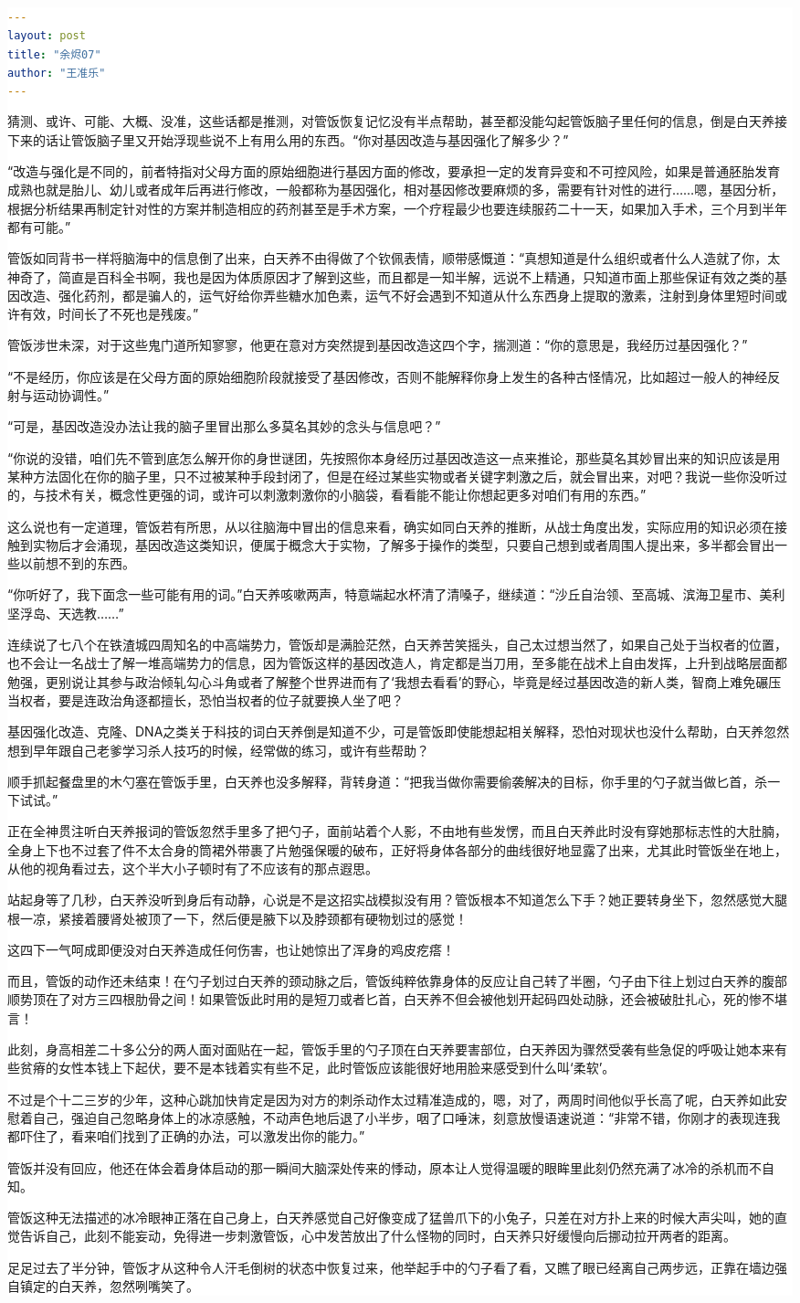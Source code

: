 ```yaml
---
layout: post
title: "余烬07"
author: "王准乐"
---
```

猜测、或许、可能、大概、没准，这些话都是推测，对管饭恢复记忆没有半点帮助，甚至都没能勾起管饭脑子里任何的信息，倒是白天养接下来的话让管饭脑子里又开始浮现些说不上有用么用的东西。“你对基因改造与基因强化了解多少？”

“改造与强化是不同的，前者特指对父母方面的原始细胞进行基因方面的修改，要承担一定的发育异变和不可控风险，如果是普通胚胎发育成熟也就是胎儿、幼儿或者成年后再进行修改，一般都称为基因强化，相对基因修改要麻烦的多，需要有针对性的进行……嗯，基因分析，根据分析结果再制定针对性的方案并制造相应的药剂甚至是手术方案，一个疗程最少也要连续服药二十一天，如果加入手术，三个月到半年都有可能。”

管饭如同背书一样将脑海中的信息倒了出来，白天养不由得做了个钦佩表情，顺带感慨道：“真想知道是什么组织或者什么人造就了你，太神奇了，简直是百科全书啊，我也是因为体质原因才了解到这些，而且都是一知半解，远说不上精通，只知道市面上那些保证有效之类的基因改造、强化药剂，都是骗人的，运气好给你弄些糖水加色素，运气不好会遇到不知道从什么东西身上提取的激素，注射到身体里短时间或许有效，时间长了不死也是残废。”

管饭涉世未深，对于这些鬼门道所知寥寥，他更在意对方突然提到基因改造这四个字，揣测道：“你的意思是，我经历过基因强化？”

“不是经历，你应该是在父母方面的原始细胞阶段就接受了基因修改，否则不能解释你身上发生的各种古怪情况，比如超过一般人的神经反射与运动协调性。”

“可是，基因改造没办法让我的脑子里冒出那么多莫名其妙的念头与信息吧？”

“你说的没错，咱们先不管到底怎么解开你的身世谜团，先按照你本身经历过基因改造这一点来推论，那些莫名其妙冒出来的知识应该是用某种方法固化在你的脑子里，只不过被某种手段封闭了，但是在经过某些实物或者关键字刺激之后，就会冒出来，对吧？我说一些你没听过的，与技术有关，概念性更强的词，或许可以刺激刺激你的小脑袋，看看能不能让你想起更多对咱们有用的东西。”

这么说也有一定道理，管饭若有所思，从以往脑海中冒出的信息来看，确实如同白天养的推断，从战士角度出发，实际应用的知识必须在接触到实物后才会涌现，基因改造这类知识，便属于概念大于实物，了解多于操作的类型，只要自己想到或者周围人提出来，多半都会冒出一些以前想不到的东西。

“你听好了，我下面念一些可能有用的词。”白天养咳嗽两声，特意端起水杯清了清嗓子，继续道：“沙丘自治领、至高城、滨海卫星市、美利坚浮岛、天选教……”

连续说了七八个在铁渣城四周知名的中高端势力，管饭却是满脸茫然，白天养苦笑摇头，自己太过想当然了，如果自己处于当权者的位置，也不会让一名战士了解一堆高端势力的信息，因为管饭这样的基因改造人，肯定都是当刀用，至多能在战术上自由发挥，上升到战略层面都勉强，更别说让其参与政治倾轧勾心斗角或者了解整个世界进而有了‘我想去看看’的野心，毕竟是经过基因改造的新人类，智商上难免碾压当权者，要是连政治角逐都擅长，恐怕当权者的位子就要换人坐了吧？

基因强化改造、克隆、DNA之类关于科技的词白天养倒是知道不少，可是管饭即使能想起相关解释，恐怕对现状也没什么帮助，白天养忽然想到早年跟自己老爹学习杀人技巧的时候，经常做的练习，或许有些帮助？

顺手抓起餐盘里的木勺塞在管饭手里，白天养也没多解释，背转身道：“把我当做你需要偷袭解决的目标，你手里的勺子就当做匕首，杀一下试试。”

正在全神贯注听白天养报词的管饭忽然手里多了把勺子，面前站着个人影，不由地有些发愣，而且白天养此时没有穿她那标志性的大肚腩，全身上下也不过套了件不太合身的筒裙外带裹了片勉强保暖的破布，正好将身体各部分的曲线很好地显露了出来，尤其此时管饭坐在地上，从他的视角看过去，这个半大小子顿时有了不应该有的那点遐思。

站起身等了几秒，白天养没听到身后有动静，心说是不是这招实战模拟没有用？管饭根本不知道怎么下手？她正要转身坐下，忽然感觉大腿根一凉，紧接着腰肾处被顶了一下，然后便是腋下以及脖颈都有硬物划过的感觉！

这四下一气呵成即便没对白天养造成任何伤害，也让她惊出了浑身的鸡皮疙瘩！

而且，管饭的动作还未结束！在勺子划过白天养的颈动脉之后，管饭纯粹依靠身体的反应让自己转了半圈，勺子由下往上划过白天养的腹部顺势顶在了对方三四根肋骨之间！如果管饭此时用的是短刀或者匕首，白天养不但会被他划开起码四处动脉，还会被破肚扎心，死的惨不堪言！

此刻，身高相差二十多公分的两人面对面贴在一起，管饭手里的勺子顶在白天养要害部位，白天养因为骤然受袭有些急促的呼吸让她本来有些贫瘠的女性本钱上下起伏，要不是本钱着实有些不足，此时管饭应该能很好地用脸来感受到什么叫‘柔软’。

不过是个十二三岁的少年，这种心跳加快肯定是因为对方的刺杀动作太过精准造成的，嗯，对了，两周时间他似乎长高了呢，白天养如此安慰着自己，强迫自己忽略身体上的冰凉感触，不动声色地后退了小半步，咽了口唾沫，刻意放慢语速说道：“非常不错，你刚才的表现连我都吓住了，看来咱们找到了正确的办法，可以激发出你的能力。”

管饭并没有回应，他还在体会着身体启动的那一瞬间大脑深处传来的悸动，原本让人觉得温暖的眼眸里此刻仍然充满了冰冷的杀机而不自知。

管饭这种无法描述的冰冷眼神正落在自己身上，白天养感觉自己好像变成了猛兽爪下的小兔子，只差在对方扑上来的时候大声尖叫，她的直觉告诉自己，此刻不能妄动，免得进一步刺激管饭，心中发苦放出了什么怪物的同时，白天养只好缓慢向后挪动拉开两者的距离。

足足过去了半分钟，管饭才从这种令人汗毛倒树的状态中恢复过来，他举起手中的勺子看了看，又瞧了眼已经离自己两步远，正靠在墙边强自镇定的白天养，忽然咧嘴笑了。
